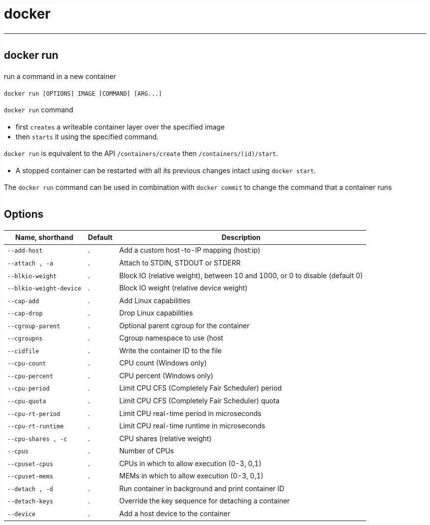 
# docker

---

## docker run

run a command in a new container

`docker run [OPTIONS] IMAGE [COMMAND] [ARG...]`

`docker run` command 
- first `creates` a writeable container layer over the specified image
- then `starts` it using the specified command. 

`docker run` is equivalent to the API `/containers/create` then `/containers/(id)/start`. 
- A stopped container can be restarted with all its previous changes intact using `docker start`. 

The `docker run` command can be used in combination with `docker commit` to change the command that a container runs


Options
-------

| Name, shorthand           | Default   | Description                                                                                                     |
| ------------------------- | --------- | --------------------------------------------------------------------------------------------------------------- |
| `--add-host`              | .         | Add a custom host-to-IP mapping (host:ip)                                                                       |
| `--attach , -a`           | .         | Attach to STDIN, STDOUT or STDERR                                                                               |
| `--blkio-weight`          | .         | Block IO (relative weight), between 10 and 1000, or 0 to disable (default 0)                                    |
| `--blkio-weight-device`   | .         | Block IO weight (relative device weight)                                                                        |
| `--cap-add`               | .         | Add Linux capabilities                                                                                          |
| `--cap-drop`              | .         | Drop Linux capabilities                                                                                         |
| `--cgroup-parent`         | .         | Optional parent cgroup for the container                                                                        |
| `--cgroupns`              | .         | Cgroup namespace to use (host                                                                                   | private) 'host': Run the container in the Docker host's cgroup namespace 'private': Run the container in its own private cgroup namespace '': Use the cgroup namespace as configured by the default-cgroupns-mode option on the daemon (default) |
| `--cidfile`               | .         | Write the container ID to the file                                                                              |
| `--cpu-count`             | .         | CPU count (Windows only)                                                                                        |
| `--cpu-percent`           | .         | CPU percent (Windows only)                                                                                      |
| `--cpu-period`            | .         | Limit CPU CFS (Completely Fair Scheduler) period                                                                |
| `--cpu-quota`             | .         | Limit CPU CFS (Completely Fair Scheduler) quota                                                                 |
| `--cpu-rt-period`         | .         | Limit CPU real-time period in microseconds                                                                      |
| `--cpu-rt-runtime`        | .         | Limit CPU real-time runtime in microseconds                                                                     |
| `--cpu-shares , -c`       | .         | CPU shares (relative weight)                                                                                    |
| `--cpus`                  | .         | Number of CPUs                                                                                                  |
| `--cpuset-cpus`           | .         | CPUs in which to allow execution (0-3, 0,1)                                                                     |
| `--cpuset-mems`           | .         | MEMs in which to allow execution (0-3, 0,1)                                                                     |
| `--detach , -d`           | .         | Run container in background and print container ID                                                              |
| `--detach-keys`           | .         | Override the key sequence for detaching a container                                                             |
| `--device`                | .         | Add a host device to the container                                                                              |